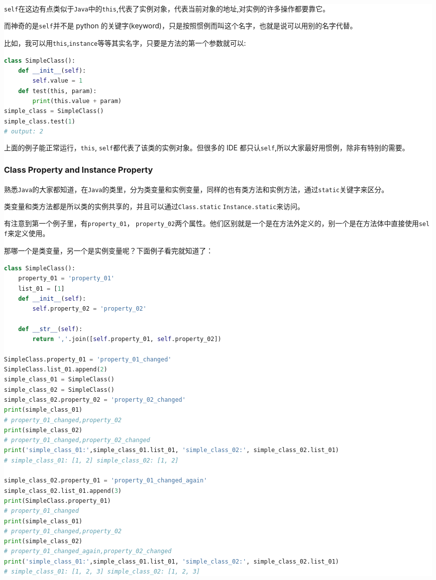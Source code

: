 `self`在这边有点类似于`Java`中的`this`,代表了实例对象，代表当前对象的地址,对实例的许多操作都要靠它。

而神奇的是`self`并不是 python 的关键字(keyword)，只是按照惯例而叫这个名字，也就是说可以用别的名字代替。

比如，我可以用`this`,`instance`等等其实名字，只要是方法的第一个参数就可以:

```python
class SimpleClass():
    def __init__(self):
        self.value = 1
    def test(this, param):
        print(this.value + param)
simple_class = SimpleClass()
simple_class.test(1)
# output: 2
```

上面的例子能正常运行，`this`, `self`都代表了该类的实例对象。但很多的 IDE 都只认`self`,所以大家最好用惯例，除非有特别的需要。

### Class Property and Instance Property

熟悉`Java`的大家都知道，在`Java`的类里，分为类变量和实例变量，同样的也有类方法和实例方法，通过`static`关键字来区分。

类变量和类方法都是所以类的实例共享的，并且可以通过`Class.static` `Instance.static`来访问。

有注意到第一个例子里，有`property_01`， `property_02`两个属性。他们区别就是一个是在方法外定义的，别一个是在方法体中直接使用`self`来定义使用。

那哪一个是类变量，另一个是实例变量呢？下面例子看完就知道了：

```python
class SimpleClass():
    property_01 = 'property_01'
    list_01 = [1]
    def __init__(self):
        self.property_02 = 'property_02'

    def __str__(self):
        return ','.join([self.property_01, self.property_02])

SimpleClass.property_01 = 'property_01_changed'
SimpleClass.list_01.append(2)
simple_class_01 = SimpleClass()
simple_class_02 = SimpleClass()
simple_class_02.property_02 = 'property_02_changed'
print(simple_class_01)
# property_01_changed,property_02
print(simple_class_02)
# property_01_changed,property_02_changed
print('simple_class_01:',simple_class_01.list_01, 'simple_class_02:', simple_class_02.list_01)
# simple_class_01: [1, 2] simple_class_02: [1, 2]

simple_class_02.property_01 = 'property_01_changed_again'
simple_class_02.list_01.append(3)
print(SimpleClass.property_01)
# property_01_changed
print(simple_class_01)
# property_01_changed,property_02
print(simple_class_02)
# property_01_changed_again,property_02_changed
print('simple_class_01:',simple_class_01.list_01, 'simple_class_02:', simple_class_02.list_01)
# simple_class_01: [1, 2, 3] simple_class_02: [1, 2, 3]
```

